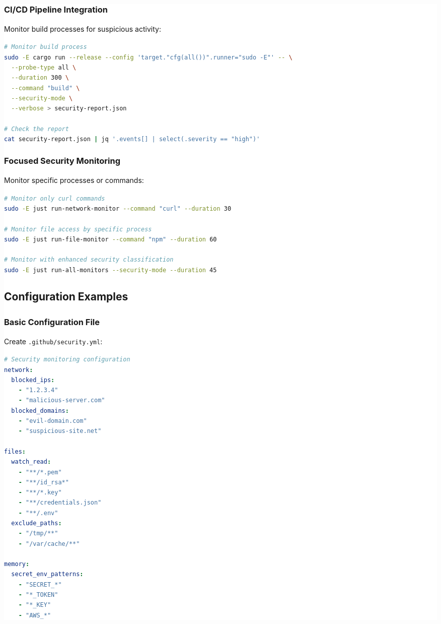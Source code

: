 ### CI/CD Pipeline Integration
Monitor build processes for suspicious activity:

```bash
# Monitor build process
sudo -E cargo run --release --config 'target."cfg(all())".runner="sudo -E"' -- \
  --probe-type all \
  --duration 300 \
  --command "build" \
  --security-mode \
  --verbose > security-report.json

# Check the report
cat security-report.json | jq '.events[] | select(.severity == "high")'
```

### Focused Security Monitoring
Monitor specific processes or commands:

```bash
# Monitor only curl commands
sudo -E just run-network-monitor --command "curl" --duration 30

# Monitor file access by specific process
sudo -E just run-file-monitor --command "npm" --duration 60

# Monitor with enhanced security classification
sudo -E just run-all-monitors --security-mode --duration 45
```

## Configuration Examples

### Basic Configuration File
Create `.github/security.yml`:

```yaml
# Security monitoring configuration
network:
  blocked_ips: 
    - "1.2.3.4"
    - "malicious-server.com"
  blocked_domains:
    - "evil-domain.com"
    - "suspicious-site.net"

files:
  watch_read:
    - "**/*.pem"
    - "**/id_rsa*"
    - "**/*.key"
    - "**/credentials.json"
    - "**/.env"
  exclude_paths:
    - "/tmp/**"
    - "/var/cache/**"

memory:
  secret_env_patterns:
    - "SECRET_*"
    - "*_TOKEN"
    - "*_KEY"
    - "AWS_*"
```
